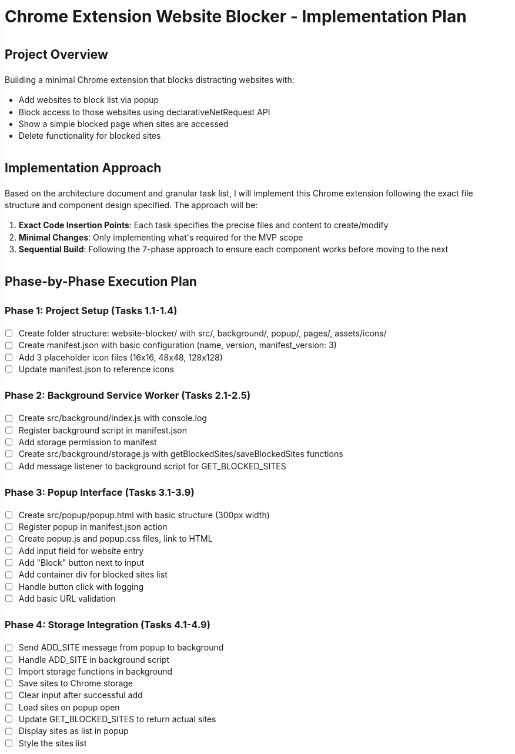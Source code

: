 # Chrome Extension Website Blocker - Implementation Plan

## Project Overview
Building a minimal Chrome extension that blocks distracting websites with:
- Add websites to block list via popup
- Block access to those websites using declarativeNetRequest API
- Show a simple blocked page when sites are accessed
- Delete functionality for blocked sites

## Implementation Approach

Based on the architecture document and granular task list, I will implement this Chrome extension following the exact file structure and component design specified. The approach will be:

1. **Exact Code Insertion Points**: Each task specifies the precise files and content to create/modify
2. **Minimal Changes**: Only implementing what's required for the MVP scope
3. **Sequential Build**: Following the 7-phase approach to ensure each component works before moving to the next

## Phase-by-Phase Execution Plan

### Phase 1: Project Setup (Tasks 1.1-1.4)
- [ ] Create folder structure: website-blocker/ with src/, background/, popup/, pages/, assets/icons/
- [ ] Create manifest.json with basic configuration (name, version, manifest_version: 3)
- [ ] Add 3 placeholder icon files (16x16, 48x48, 128x128)
- [ ] Update manifest.json to reference icons

### Phase 2: Background Service Worker (Tasks 2.1-2.5)
- [ ] Create src/background/index.js with console.log
- [ ] Register background script in manifest.json
- [ ] Add storage permission to manifest
- [ ] Create src/background/storage.js with getBlockedSites/saveBlockedSites functions
- [ ] Add message listener to background script for GET_BLOCKED_SITES

### Phase 3: Popup Interface (Tasks 3.1-3.9)
- [ ] Create src/popup/popup.html with basic structure (300px width)
- [ ] Register popup in manifest.json action
- [ ] Create popup.js and popup.css files, link to HTML
- [ ] Add input field for website entry
- [ ] Add "Block" button next to input
- [ ] Add container div for blocked sites list
- [ ] Handle button click with logging
- [ ] Add basic URL validation

### Phase 4: Storage Integration (Tasks 4.1-4.9)
- [ ] Send ADD_SITE message from popup to background
- [ ] Handle ADD_SITE in background script
- [ ] Import storage functions in background
- [ ] Save sites to Chrome storage
- [ ] Clear input after successful add
- [ ] Load sites on popup open
- [ ] Update GET_BLOCKED_SITES to return actual sites
- [ ] Display sites as list in popup
- [ ] Style the sites list
